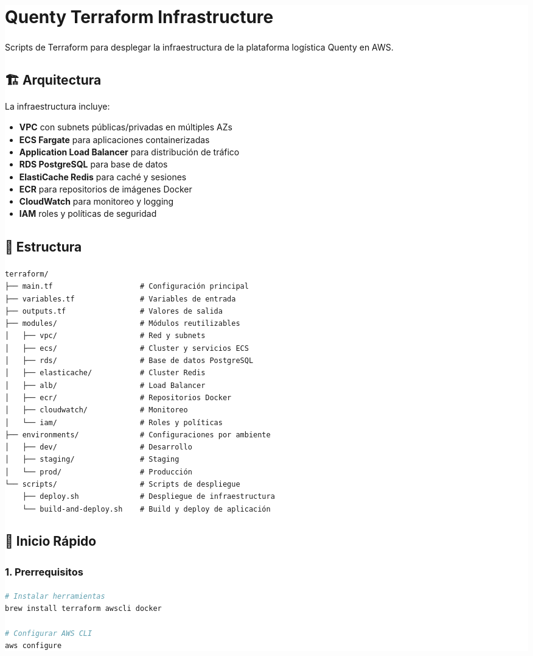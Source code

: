 # Quenty Terraform Infrastructure

Scripts de Terraform para desplegar la infraestructura de la plataforma logística Quenty en AWS.

## 🏗️ Arquitectura

La infraestructura incluye:

- **VPC** con subnets públicas/privadas en múltiples AZs
- **ECS Fargate** para aplicaciones containerizadas
- **Application Load Balancer** para distribución de tráfico
- **RDS PostgreSQL** para base de datos
- **ElastiCache Redis** para caché y sesiones
- **ECR** para repositorios de imágenes Docker
- **CloudWatch** para monitoreo y logging
- **IAM** roles y políticas de seguridad

## 📁 Estructura

```
terraform/
├── main.tf                    # Configuración principal
├── variables.tf               # Variables de entrada
├── outputs.tf                 # Valores de salida
├── modules/                   # Módulos reutilizables
│   ├── vpc/                   # Red y subnets
│   ├── ecs/                   # Cluster y servicios ECS
│   ├── rds/                   # Base de datos PostgreSQL
│   ├── elasticache/           # Cluster Redis
│   ├── alb/                   # Load Balancer
│   ├── ecr/                   # Repositorios Docker
│   ├── cloudwatch/            # Monitoreo
│   └── iam/                   # Roles y políticas
├── environments/              # Configuraciones por ambiente
│   ├── dev/                   # Desarrollo
│   ├── staging/               # Staging
│   └── prod/                  # Producción
└── scripts/                   # Scripts de despliegue
    ├── deploy.sh              # Despliegue de infraestructura
    └── build-and-deploy.sh    # Build y deploy de aplicación
```

## 🚀 Inicio Rápido

### 1. Prerrequisitos

```bash
# Instalar herramientas
brew install terraform awscli docker

# Configurar AWS CLI
aws configure
```

